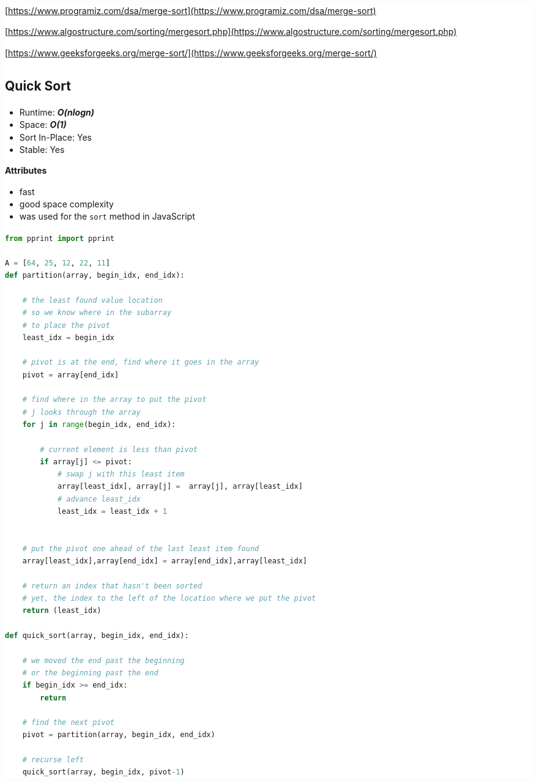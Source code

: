 [https://www.programiz.com/dsa/merge-sort](https://www.programiz.com/dsa/merge-sort)

[https://www.algostructure.com/sorting/mergesort.php](https://www.algostructure.com/sorting/mergesort.php)

[https://www.geeksforgeeks.org/merge-sort/](https://www.geeksforgeeks.org/merge-sort/)

## Quick Sort

- Runtime: _**O(nlogn)**_
- Space: _**O(1)**_
- Sort In-Place: Yes
- Stable: Yes

**Attributes**

- fast
- good space complexity
- was used for the `sort` method in JavaScript

```python
from pprint import pprint

A = [64, 25, 12, 22, 11]
def partition(array, begin_idx, end_idx):

    # the least found value location
    # so we know where in the subarray
    # to place the pivot
    least_idx = begin_idx

    # pivot is at the end, find where it goes in the array
    pivot = array[end_idx]

    # find where in the array to put the pivot
    # j looks through the array
    for j in range(begin_idx, end_idx):

        # current element is less than pivot
        if array[j] <= pivot:
            # swap j with this least item
            array[least_idx], array[j] =  array[j], array[least_idx]
            # advance least_idx
            least_idx = least_idx + 1


    # put the pivot one ahead of the last least item found
    array[least_idx],array[end_idx] = array[end_idx],array[least_idx]

    # return an index that hasn't been sorted
    # yet, the index to the left of the location where we put the pivot
    return (least_idx)

def quick_sort(array, begin_idx, end_idx):

    # we moved the end past the beginning
    # or the beginning past the end
    if begin_idx >= end_idx:
        return

    # find the next pivot
    pivot = partition(array, begin_idx, end_idx)

    # recurse left
    quick_sort(array, begin_idx, pivot-1)

```